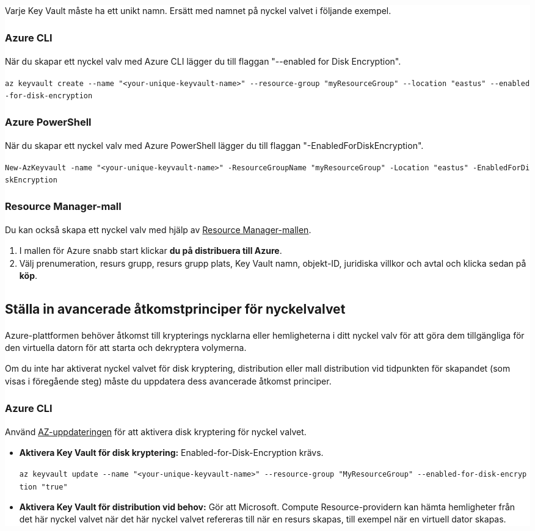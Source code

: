 Varje Key Vault måste ha ett unikt namn. Ersätt <ditt-unika-nyckel-valv> med namnet på nyckel valvet i följande exempel.

### <a name="azure-cli"></a>Azure CLI

När du skapar ett nyckel valv med Azure CLI lägger du till flaggan "--enabled for Disk Encryption".

```azurecli-interactive
az keyvault create --name "<your-unique-keyvault-name>" --resource-group "myResourceGroup" --location "eastus" --enabled-for-disk-encryption
```

### <a name="azure-powershell"></a>Azure PowerShell

När du skapar ett nyckel valv med Azure PowerShell lägger du till flaggan "-EnabledForDiskEncryption".

```azurepowershell-interactive
New-AzKeyvault -name "<your-unique-keyvault-name>" -ResourceGroupName "myResourceGroup" -Location "eastus" -EnabledForDiskEncryption
```
### <a name="resource-manager-template"></a>Resource Manager-mall

Du kan också skapa ett nyckel valv med hjälp av [Resource Manager-mallen](https://github.com/Azure/azure-quickstart-templates/tree/master/101-key-vault-create).

1. I mallen för Azure snabb start klickar **du på distribuera till Azure**.
2. Välj prenumeration, resurs grupp, resurs grupp plats, Key Vault namn, objekt-ID, juridiska villkor och avtal och klicka sedan på **köp**. 


##  <a name="set-key-vault-advanced-access-policies"></a>Ställa in avancerade åtkomstprinciper för nyckelvalvet

Azure-plattformen behöver åtkomst till krypterings nycklarna eller hemligheterna i ditt nyckel valv för att göra dem tillgängliga för den virtuella datorn för att starta och dekryptera volymerna. 

Om du inte har aktiverat nyckel valvet för disk kryptering, distribution eller mall distribution vid tidpunkten för skapandet (som visas i föregående steg) måste du uppdatera dess avancerade åtkomst principer.  

### <a name="azure-cli"></a>Azure CLI

Använd [AZ-uppdateringen](/cli/azure/keyvault#az-keyvault-update) för att aktivera disk kryptering för nyckel valvet. 

 - **Aktivera Key Vault för disk kryptering:** Enabled-for-Disk-Encryption krävs. 

     ```azurecli-interactive
     az keyvault update --name "<your-unique-keyvault-name>" --resource-group "MyResourceGroup" --enabled-for-disk-encryption "true"
     ```  

 - **Aktivera Key Vault för distribution vid behov:** Gör att Microsoft. Compute Resource-providern kan hämta hemligheter från det här nyckel valvet när det här nyckel valvet refereras till när en resurs skapas, till exempel när en virtuell dator skapas.
